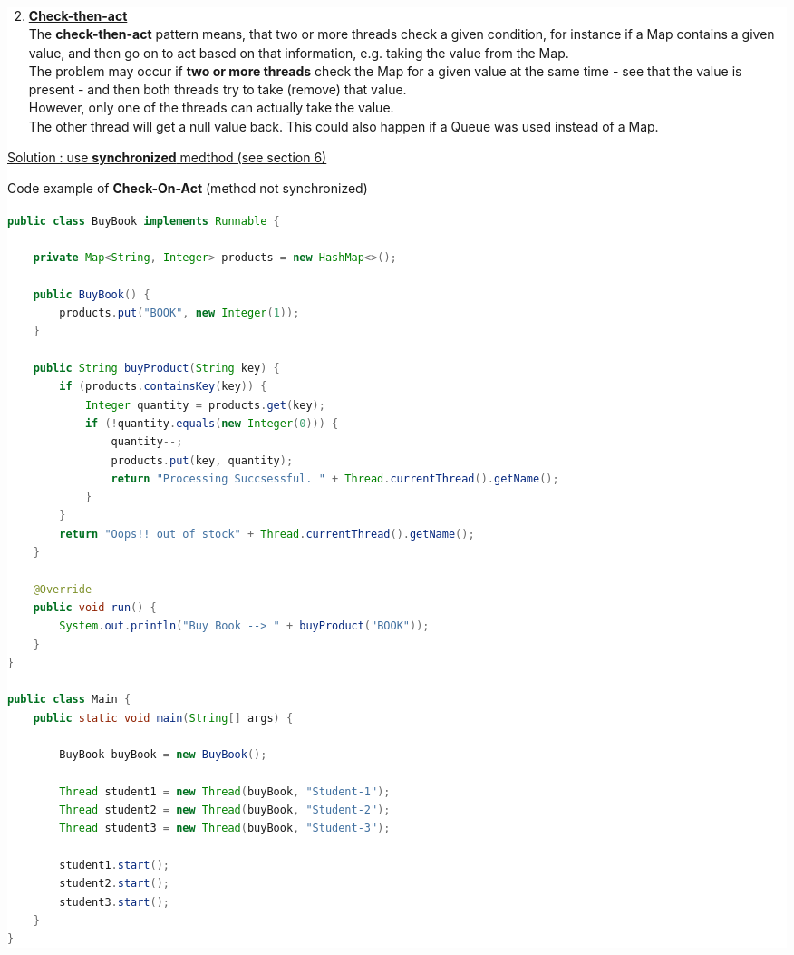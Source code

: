 2. **[Check-then-act](#-)**</br>
The **check-then-act** pattern means, that two or more threads check a given condition, for instance if a Map contains a given value, and then go on to act based on that information, e.g. taking the value from the Map.</br>
The problem may occur if **two or more threads** check the Map for a given value at the same time - see that the value is present - and then both threads try to take (remove) that value.</br>
However, only one of the threads can actually take the value. </br>
The other thread will get a null value back. This could also happen if a Queue was used instead of a Map.

[Solution : use **synchronized** medthod (see section 6)](#-)

Code example of **Check-On-Act** (method not synchronized)

```java
public class BuyBook implements Runnable {

	private Map<String, Integer> products = new HashMap<>();

	public BuyBook() {
		products.put("BOOK", new Integer(1));
	}

	public String buyProduct(String key) {
		if (products.containsKey(key)) {
			Integer quantity = products.get(key);
			if (!quantity.equals(new Integer(0))) {
				quantity--;
				products.put(key, quantity);
				return "Processing Succsessful. " + Thread.currentThread().getName();
			}
		}
		return "Oops!! out of stock" + Thread.currentThread().getName();
	}

	@Override
	public void run() {
		System.out.println("Buy Book --> " + buyProduct("BOOK"));
	}
}

public class Main {
	public static void main(String[] args) {

		BuyBook buyBook = new BuyBook();

		Thread student1 = new Thread(buyBook, "Student-1");
		Thread student2 = new Thread(buyBook, "Student-2");
		Thread student3 = new Thread(buyBook, "Student-3");

		student1.start();
		student2.start();
		student3.start();
	}
}
```
